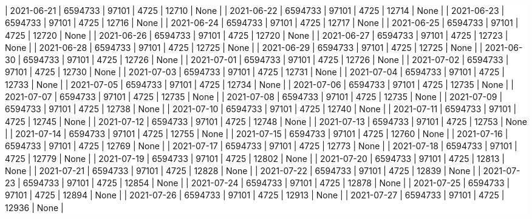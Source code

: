 | 2021-06-21 | 6594733 | 97101 | 4725 | 12710 | None |
| 2021-06-22 | 6594733 | 97101 | 4725 | 12714 | None |
| 2021-06-23 | 6594733 | 97101 | 4725 | 12716 | None |
| 2021-06-24 | 6594733 | 97101 | 4725 | 12717 | None |
| 2021-06-25 | 6594733 | 97101 | 4725 | 12720 | None |
| 2021-06-26 | 6594733 | 97101 | 4725 | 12720 | None |
| 2021-06-27 | 6594733 | 97101 | 4725 | 12723 | None |
| 2021-06-28 | 6594733 | 97101 | 4725 | 12725 | None |
| 2021-06-29 | 6594733 | 97101 | 4725 | 12725 | None |
| 2021-06-30 | 6594733 | 97101 | 4725 | 12726 | None |
| 2021-07-01 | 6594733 | 97101 | 4725 | 12726 | None |
| 2021-07-02 | 6594733 | 97101 | 4725 | 12730 | None |
| 2021-07-03 | 6594733 | 97101 | 4725 | 12731 | None |
| 2021-07-04 | 6594733 | 97101 | 4725 | 12733 | None |
| 2021-07-05 | 6594733 | 97101 | 4725 | 12734 | None |
| 2021-07-06 | 6594733 | 97101 | 4725 | 12735 | None |
| 2021-07-07 | 6594733 | 97101 | 4725 | 12735 | None |
| 2021-07-08 | 6594733 | 97101 | 4725 | 12735 | None |
| 2021-07-09 | 6594733 | 97101 | 4725 | 12738 | None |
| 2021-07-10 | 6594733 | 97101 | 4725 | 12740 | None |
| 2021-07-11 | 6594733 | 97101 | 4725 | 12745 | None |
| 2021-07-12 | 6594733 | 97101 | 4725 | 12748 | None |
| 2021-07-13 | 6594733 | 97101 | 4725 | 12753 | None |
| 2021-07-14 | 6594733 | 97101 | 4725 | 12755 | None |
| 2021-07-15 | 6594733 | 97101 | 4725 | 12760 | None |
| 2021-07-16 | 6594733 | 97101 | 4725 | 12769 | None |
| 2021-07-17 | 6594733 | 97101 | 4725 | 12773 | None |
| 2021-07-18 | 6594733 | 97101 | 4725 | 12779 | None |
| 2021-07-19 | 6594733 | 97101 | 4725 | 12802 | None |
| 2021-07-20 | 6594733 | 97101 | 4725 | 12813 | None |
| 2021-07-21 | 6594733 | 97101 | 4725 | 12828 | None |
| 2021-07-22 | 6594733 | 97101 | 4725 | 12839 | None |
| 2021-07-23 | 6594733 | 97101 | 4725 | 12854 | None |
| 2021-07-24 | 6594733 | 97101 | 4725 | 12878 | None |
| 2021-07-25 | 6594733 | 97101 | 4725 | 12894 | None |
| 2021-07-26 | 6594733 | 97101 | 4725 | 12913 | None |
| 2021-07-27 | 6594733 | 97101 | 4725 | 12936 | None |